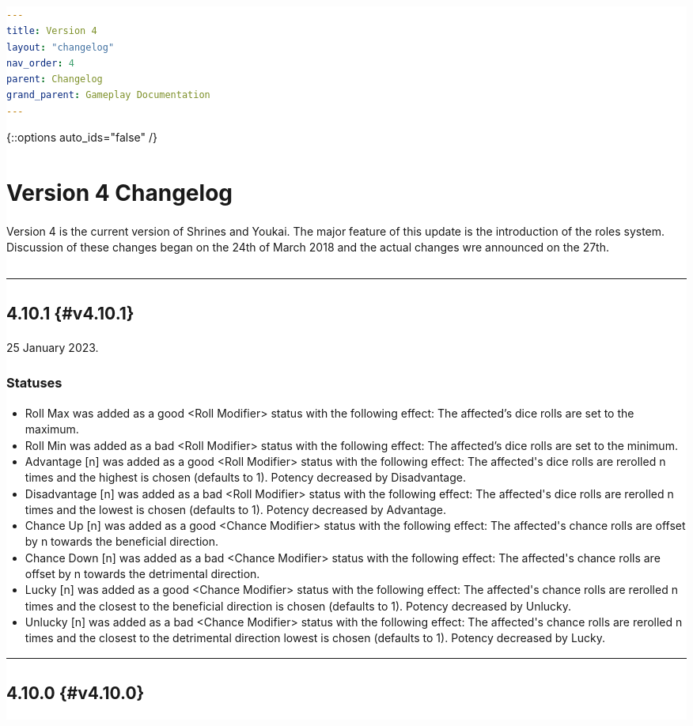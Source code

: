 ```yaml
---
title: Version 4
layout: "changelog"
nav_order: 4
parent: Changelog
grand_parent: Gameplay Documentation
---
```


{::options auto_ids="false" /}

# Version 4 Changelog

Version 4 is the current version of Shrines and Youkai. The major feature of this update is the introduction of the roles system. Discussion of these changes began on the 24th of March 2018 and the actual changes wre announced on the 27th.

<div class="row">
<div class="column content" markdown="1">

---

## 4.10.1 {#v4.10.1}

25 January 2023.

### Statuses
- Roll Max was added as a good \<Roll Modifier\> status with the following effect: The affected’s dice rolls are set to the maximum.
- Roll Min was added as a bad \<Roll Modifier\> status with the following effect: The affected’s dice rolls are set to the minimum.
- Advantage \[n\] was added as a good \<Roll Modifier\> status with the following effect: The affected's dice rolls are rerolled n times and the highest is chosen (defaults to 1). Potency decreased by Disadvantage.
- Disadvantage \[n\] was added as a bad \<Roll Modifier\> status with the following effect: The affected's dice rolls are rerolled n times and the lowest is chosen (defaults to 1). Potency decreased by Advantage.
- Chance Up \[n\] was added as a good \<Chance Modifier\> status with the following effect: The affected's chance rolls are offset by n towards the beneficial direction.
- Chance Down \[n\] was added as a bad \<Chance Modifier\> status with the following effect: The affected's chance rolls are offset by n towards the detrimental direction.
- Lucky \[n\] was added as a good \<Chance Modifier\> status with the following effect: The affected's chance rolls are rerolled n times and the closest to the beneficial direction is chosen (defaults to 1). Potency decreased by Unlucky.
- Unlucky \[n\] was added as a bad \<Chance Modifier\> status with the following effect: The affected's chance rolls are rerolled n times and the closest to the detrimental direction lowest is chosen (defaults to 1). Potency decreased by Lucky.

---

## 4.10.0 {#v4.10.0}
